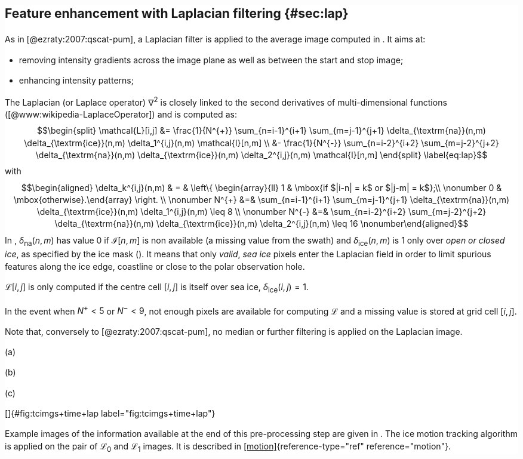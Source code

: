 ## Feature enhancement with Laplacian filtering {#sec:lap}

As in [@ezraty:2007:qscat-pum], a Laplacian filter is applied to the
average image computed in . It aims at:

-   removing intensity gradients across the image plane as well as
    between the start and stop image;

-   enhancing intensity patterns;

The Laplacian (or Laplace operator) $\nabla^2$ is closely linked to the
second derivatives of multi-dimensional functions
([@www:wikipedia-LaplaceOperator]) and is computed as:
$$\begin{split}
\mathcal{L}[i,j] &= \frac{1}{N^{+}} \sum_{n=i-1}^{i+1} \sum_{m=j-1}^{j+1}
                       \delta_{\textrm{na}}(n,m) \delta_{\textrm{ice}}(n,m) \delta_1^{i,j}(n,m) \mathcal{I}[n,m] \\
                 &- \frac{1}{N^{-}} \sum_{n=i-2}^{i+2} \sum_{m=j-2}^{j+2}
               \delta_{\textrm{na}}(n,m) \delta_{\textrm{ice}}(n,m) \delta_2^{i,j}(n,m) \mathcal{I}[n,m] 
\end{split}
\label{eq:lap}$$ with $$\begin{aligned}
\delta_k^{i,j}(n,m) & = & \left\{ \begin{array}{ll} 1 & \mbox{if $|i-n| = k$ or $|j-m| = k$};\\ \nonumber
             0 & \mbox{otherwise}.\end{array} \right.   \\ \nonumber
N^{+} &=& \sum_{n=i-1}^{i+1} \sum_{m=j-1}^{j+1} \delta_{\textrm{na}}(n,m) \delta_{\textrm{ice}}(n,m) \delta_1^{i,j}(n,m)  \leq  8 \\ \nonumber
N^{-} &=& \sum_{n=i-2}^{i+2} \sum_{m=j-2}^{j+2} \delta_{\textrm{na}}(n,m) \delta_{\textrm{ice}}(n,m) \delta_2^{i,j}(n,m)  \leq  16 \nonumber\end{aligned}$$
In , $\delta_{\textrm{na}}(n,m)$ has value $0$ if $\mathcal{I}[n,m]$ is
non available (a missing value from the swath) and
$\delta_{\textrm{ice}}(n,m)$ is $1$ only over *open or closed ice*, as
specified by the ice mask (). It means that only *valid*, *sea ice*
pixels enter the Laplacian field in order to limit spurious features
along the ice edge, coastline or close to the polar observation hole.

$\mathcal{L}[i,j]$ is only computed if the centre cell $[i,j]$ is itself
over sea ice, $\delta_{\textrm{ice}}(i,j)=1$.

In the event when $N^{+} < 5$ or $N^{-} < 9$, not enough pixels are
available for computing $\mathcal{L}$ and a missing value is stored at
grid cell $[i,j]$.

Note that, conversely to [@ezraty:2007:qscat-pum], no median or further
filtering is applied on the Laplacian image.

\(a\)

\(b\)

\(c\)

[]{#fig:tcimgs+time+lap label="fig:tcimgs+time+lap"}

Example images of the information available at the end of this
pre-processing step are given in . The ice motion tracking algorithm is
applied on the pair of $\mathcal{L}_0$ and $\mathcal{L}_1$ images. It is
described in [\[motion\]](#motion){reference-type="ref"
reference="motion"}.
